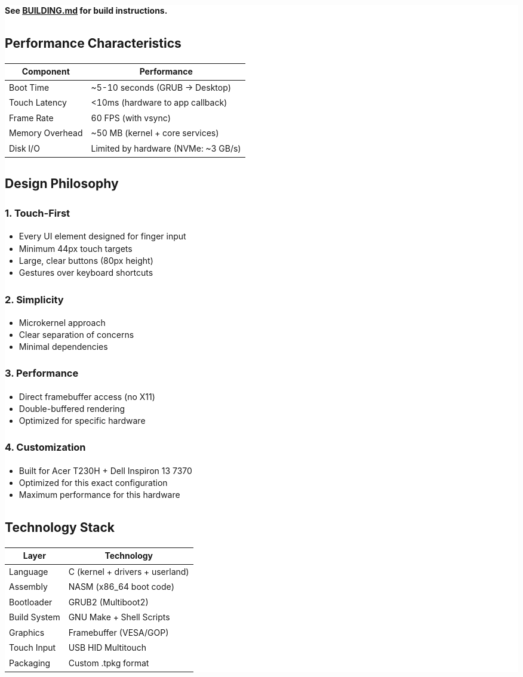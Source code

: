 **See [BUILDING.md](BUILDING.md) for build instructions.**

## Performance Characteristics

| Component | Performance |
|-----------|-------------|
| Boot Time | ~5-10 seconds (GRUB → Desktop) |
| Touch Latency | <10ms (hardware to app callback) |
| Frame Rate | 60 FPS (with vsync) |
| Memory Overhead | ~50 MB (kernel + core services) |
| Disk I/O | Limited by hardware (NVMe: ~3 GB/s) |

## Design Philosophy

### 1. **Touch-First**
- Every UI element designed for finger input
- Minimum 44px touch targets
- Large, clear buttons (80px height)
- Gestures over keyboard shortcuts

### 2. **Simplicity**
- Microkernel approach
- Clear separation of concerns
- Minimal dependencies

### 3. **Performance**
- Direct framebuffer access (no X11)
- Double-buffered rendering
- Optimized for specific hardware

### 4. **Customization**
- Built for Acer T230H + Dell Inspiron 13 7370
- Optimized for this exact configuration
- Maximum performance for this hardware

## Technology Stack

| Layer | Technology |
|-------|------------|
| Language | C (kernel + drivers + userland) |
| Assembly | NASM (x86_64 boot code) |
| Bootloader | GRUB2 (Multiboot2) |
| Build System | GNU Make + Shell Scripts |
| Graphics | Framebuffer (VESA/GOP) |
| Touch Input | USB HID Multitouch |
| Packaging | Custom .tpkg format |
